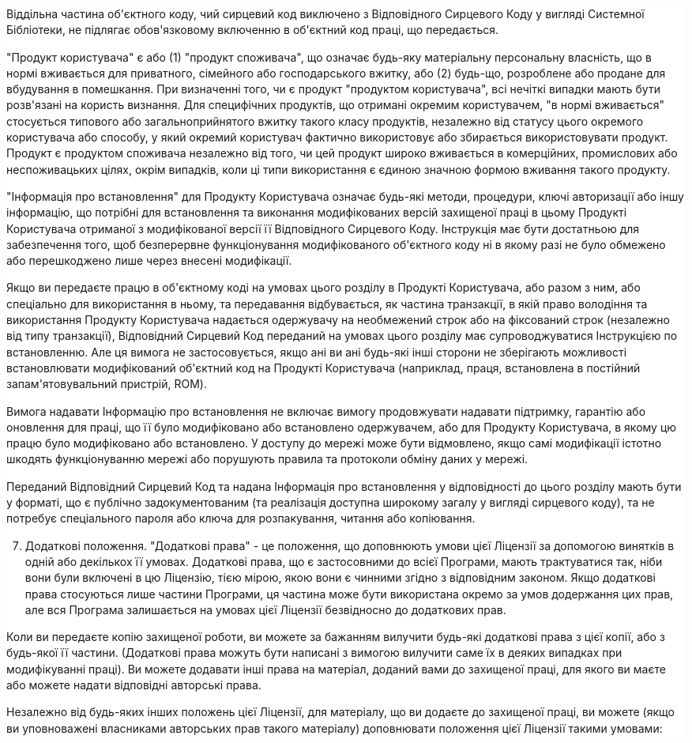 Віддільна частина об'єктного коду, чий сирцевий код виключено з Відповідного Сирцевого Коду у вигляді Системної Бібліотеки, не підлягає обов'язковому включенню в об'єктний код праці, що передається.

"Продукт користувача" є або (1) "продукт споживача", що означає будь-яку матеріальну персональну власність, що в нормі вживається для приватного, сімейного або господарського вжитку, або (2) будь-що, розроблене або продане для вбудування в помешкання. При визначенні того, чи є продукт "продуктом користувача", всі нечіткі випадки мають бути розв'язані на користь визнання. Для специфічних продуктів, що отримані окремим користувачем, "в нормі вживається" стосується типового або загальноприйнятого вжитку такого класу продуктів, незалежно від статусу цього окремого користувача або способу, у який окремий користувач фактично використовує або збирається використовувати продукт. Продукт є продуктом споживача незалежно від того, чи цей продукт широко вживається в комерційних, промислових або неспоживацьких цілях, окрім випадків, коли ці типи використання є єдиною значною формою вживання такого продукту.

"Інформація про встановлення" для Продукту Користувача означає будь-які методи, процедури, ключі авторизації або іншу інформацію, що потрібні для встановлення та виконання модифікованих версій захищеної праці в цьому Продукті Користувача отриманої з модифікованої версії її Відповідного Сирцевого Коду. Інструкція має бути достатньою для забезпечення того, щоб безперервне функціонування модифікованого об'єктного коду ні в якому разі не було обмежено або перешкоджено лише через внесені модифікації.

Якщо ви передаєте працю в об'єктному коді на умовах цього розділу в Продукті Користувача, або разом з ним, або спеціально для використання в ньому, та передавання відбувається, як частина транзакції, в якій право володіння та використання Продукту Користувача надається одержувачу на необмежений строк або на фіксований строк (незалежно від типу транзакції), Відповідний Сирцевий Код переданий на умовах цього розділу має супроводжуватися Інструкцією по встановленню. Але ця вимога не застосовується, якщо ані ви ані будь-які інші сторони не зберігають можливості встановлювати модифікований об'єктний код на Продукті Користувача (наприклад, праця, встановлена в постійний запам'ятовувальний пристрій, ROM).

Вимога надавати Інформацію про встановлення не включає вимогу продовжувати надавати підтримку, гарантію або оновлення для праці, що її було модифіковано або встановлено одержувачем, або для Продукту Користувача, в якому цю працю було модифіковано або встановлено. У доступу до мережі може бути відмовлено, якщо самі модифікації істотно шкодять функціонуванню мережі або порушують правила та протоколи обміну даних у мережі.

Переданий Відповідний Сирцевий Код та надана Інформація про встановлення у відповідності до цього розділу мають бути у форматі, що є публічно задокументованим (та реалізація доступна широкому загалу у вигляді сирцевого коду), та не потребує спеціального пароля або ключа для розпакування, читання або копіювання.

7. Додаткові положення.
   "Додаткові права" - це положення, що доповнюють умови цієї Ліцензії за допомогою винятків в одній або декількох її умовах. Додаткові права, що є застосовними до всієї Програми, мають трактуватися так, ніби вони були включені в цю Ліцензію, тією мірою, якою вони є чинними згідно з відповідним законом. Якщо додаткові права стосуються лише частини Програми, ця частина може бути використана окремо за умов додержання цих прав, але вся Програма залишається на умовах цієї Ліцензії безвідносно до додаткових прав.

Коли ви передаєте копію захищеної роботи, ви можете за бажанням вилучити будь-які додаткові права з цієї копії, або з будь-якої її частини. (Додаткові права можуть бути написані з вимогою вилучити саме їх в деяких випадках при модифікуванні праці). Ви можете додавати інші права на матеріал, доданий вами до захищеної праці, для якого ви маєте або можете надати відповідні авторські права.

Незалежно від будь-яких інших положень цієї Ліцензії, для матеріалу, що ви додаєте до захищеної праці, ви можете (якщо ви уповноважені власниками авторських прав такого матеріалу) доповнювати положення цієї Ліцензії такими умовами:
